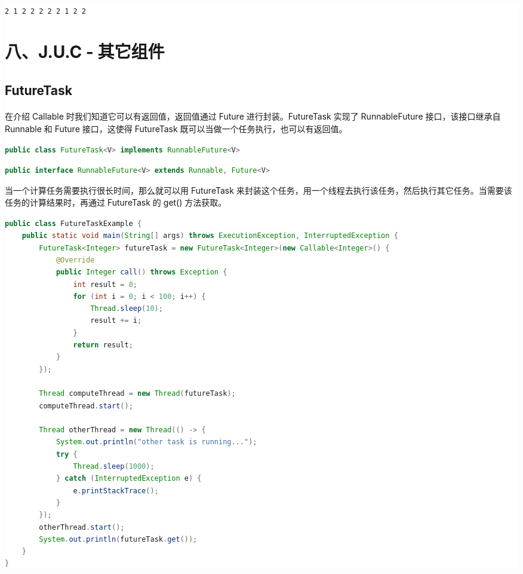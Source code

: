 ```html
2 1 2 2 2 2 2 1 2 2
```

# 八、J.U.C - 其它组件

## FutureTask

在介绍 Callable 时我们知道它可以有返回值，返回值通过 Future 进行封装。FutureTask 实现了 RunnableFuture 接口，该接口继承自 Runnable 和 Future<V> 接口，这使得 FutureTask 既可以当做一个任务执行，也可以有返回值。

```java
public class FutureTask<V> implements RunnableFuture<V>
```

```java
public interface RunnableFuture<V> extends Runnable, Future<V>
```

当一个计算任务需要执行很长时间，那么就可以用 FutureTask 来封装这个任务，用一个线程去执行该任务，然后执行其它任务。当需要该任务的计算结果时，再通过 FutureTask 的 get() 方法获取。

```java
public class FutureTaskExample {
    public static void main(String[] args) throws ExecutionException, InterruptedException {
        FutureTask<Integer> futureTask = new FutureTask<Integer>(new Callable<Integer>() {
            @Override
            public Integer call() throws Exception {
                int result = 0;
                for (int i = 0; i < 100; i++) {
                    Thread.sleep(10);
                    result += i;
                }
                return result;
            }
        });

        Thread computeThread = new Thread(futureTask);
        computeThread.start();

        Thread otherThread = new Thread(() -> {
            System.out.println("other task is running...");
            try {
                Thread.sleep(1000);
            } catch (InterruptedException e) {
                e.printStackTrace();
            }
        });
        otherThread.start();
        System.out.println(futureTask.get());
    }
}
```
